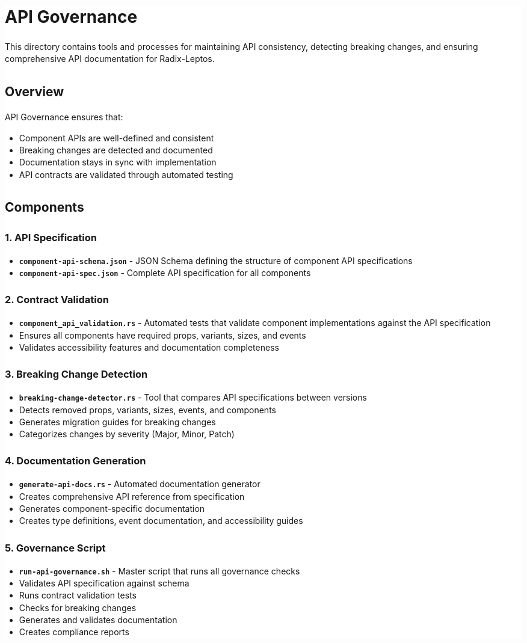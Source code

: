 # API Governance

This directory contains tools and processes for maintaining API consistency, detecting breaking changes, and ensuring comprehensive API documentation for Radix-Leptos.

## Overview

API Governance ensures that:
- Component APIs are well-defined and consistent
- Breaking changes are detected and documented
- Documentation stays in sync with implementation
- API contracts are validated through automated testing

## Components

### 1. API Specification

- **`component-api-schema.json`** - JSON Schema defining the structure of component API specifications
- **`component-api-spec.json`** - Complete API specification for all components

### 2. Contract Validation

- **`component_api_validation.rs`** - Automated tests that validate component implementations against the API specification
- Ensures all components have required props, variants, sizes, and events
- Validates accessibility features and documentation completeness

### 3. Breaking Change Detection

- **`breaking-change-detector.rs`** - Tool that compares API specifications between versions
- Detects removed props, variants, sizes, events, and components
- Generates migration guides for breaking changes
- Categorizes changes by severity (Major, Minor, Patch)

### 4. Documentation Generation

- **`generate-api-docs.rs`** - Automated documentation generator
- Creates comprehensive API reference from specification
- Generates component-specific documentation
- Creates type definitions, event documentation, and accessibility guides

### 5. Governance Script

- **`run-api-governance.sh`** - Master script that runs all governance checks
- Validates API specification against schema
- Runs contract validation tests
- Checks for breaking changes
- Generates and validates documentation
- Creates compliance reports
